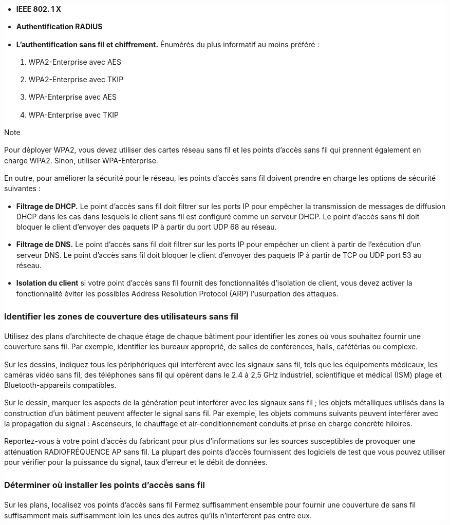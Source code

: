 - **IEEE 802. 1 X**

- **Authentification RADIUS**

- **L’authentification sans fil et chiffrement.** Énumérés du plus informatif au moins préféré :

    1.  WPA2\-Enterprise avec AES

    2.  WPA2\-Enterprise avec TKIP

    3.  WPA\-Enterprise avec AES

    4.  WPA\-Enterprise avec TKIP

>[!NOTE]
>Pour déployer WPA2, vous devez utiliser des cartes réseau sans fil et les points d’accès sans fil qui prennent également en charge WPA2. Sinon, utiliser WPA\-Enterprise.

En outre, pour améliorer la sécurité pour le réseau, les points d’accès sans fil doivent prendre en charge les options de sécurité suivantes :

- **Filtrage de DHCP.** Le point d’accès sans fil doit filtrer sur les ports IP pour empêcher la transmission de messages de diffusion DHCP dans les cas dans lesquels le client sans fil est configuré comme un serveur DHCP. Le point d’accès sans fil doit bloquer le client d’envoyer des paquets IP à partir du port UDP 68 au réseau.

- **Filtrage de DNS.** Le point d’accès sans fil doit filtrer sur les ports IP pour empêcher un client à partir de l’exécution d’un serveur DNS. Le point d’accès sans fil doit bloquer le client d’envoyer des paquets IP à partir de TCP ou UDP port 53 au réseau.

- **Isolation du client** si votre point d’accès sans fil fournit des fonctionnalités d’isolation de client, vous devez activer la fonctionnalité éviter les possibles Address Resolution Protocol \(ARP\) l’usurpation des attaques.

### <a name="identify-areas-of-coverage-for-wireless-users"></a>Identifier les zones de couverture des utilisateurs sans fil
Utilisez des plans d’architecte de chaque étage de chaque bâtiment pour identifier les zones où vous souhaitez fournir une couverture sans fil. Par exemple, identifier les bureaux approprié, de salles de conférences, halls, cafétérias ou complexe.

Sur les dessins, indiquez tous les périphériques qui interfèrent avec les signaux sans fil, tels que les équipements médicaux, les caméras vidéo sans fil, des téléphones sans fil qui opèrent dans le 2.4 à 2,5 GHz industriel, scientifique et médical \(ISM\) plage et Bluetooth\-appareils compatibles.

Sur le dessin, marquer les aspects de la génération peut interférer avec les signaux sans fil ; les objets métalliques utilisés dans la construction d’un bâtiment peuvent affecter le signal sans fil. Par exemple, les objets communs suivants peuvent interférer avec la propagation du signal : Ascenseurs, le chauffage et air\-conditionnement conduits et prise en charge concrète hiloires.

Reportez-vous à votre point d’accès du fabricant pour plus d’informations sur les sources susceptibles de provoquer une atténuation RADIOFRÉQUENCE AP sans fil. La plupart des points d’accès fournissent des logiciels de test que vous pouvez utiliser pour vérifier pour la puissance du signal, taux d’erreur et le débit de données.

### <a name="determine-where-to-install-wireless-aps"></a>Déterminer où installer les points d’accès sans fil
Sur les plans, localisez vos points d’accès sans fil Fermez suffisamment ensemble pour fournir une couverture de sans fil suffisamment mais suffisamment loin les unes des autres qu’ils n’interfèrent pas entre eux.
